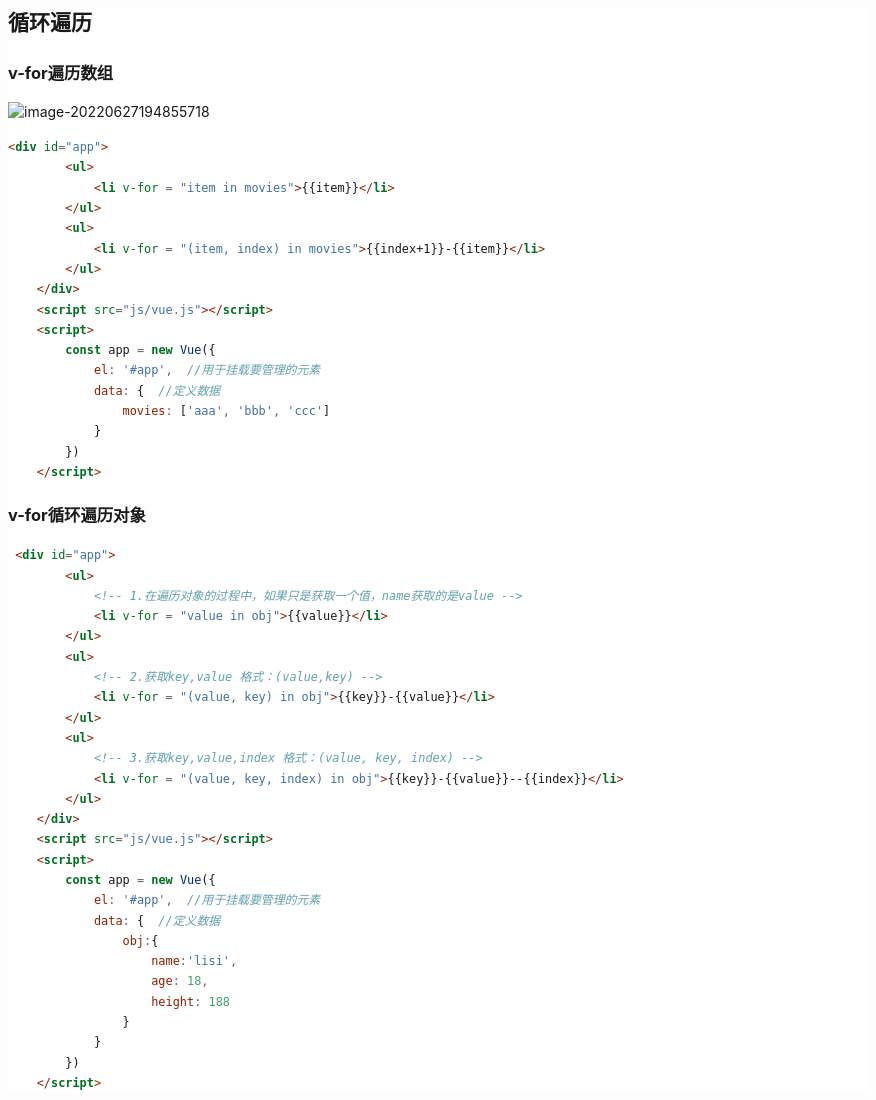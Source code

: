## 循环遍历

### v-for遍历数组

![image-20220627194855718](https://trpora-1300527744.cos.ap-chongqing.myqcloud.com/img/image-20220627194855718.png)

```html
<div id="app">
        <ul>
            <li v-for = "item in movies">{{item}}</li>
        </ul>
        <ul>
            <li v-for = "(item, index) in movies">{{index+1}}-{{item}}</li>
        </ul>
    </div>
    <script src="js/vue.js"></script>
    <script>
        const app = new Vue({
            el: '#app',  //用于挂载要管理的元素
            data: {  //定义数据
                movies: ['aaa', 'bbb', 'ccc']
            }
        })
    </script>
```

### v-for循环遍历对象

```html
 <div id="app">
        <ul>
            <!-- 1.在遍历对象的过程中，如果只是获取一个值，name获取的是value -->
            <li v-for = "value in obj">{{value}}</li>
        </ul>
        <ul>
            <!-- 2.获取key,value 格式：(value,key) -->
            <li v-for = "(value, key) in obj">{{key}}-{{value}}</li>
        </ul>
        <ul>
            <!-- 3.获取key,value,index 格式：(value, key, index) -->
            <li v-for = "(value, key, index) in obj">{{key}}-{{value}}--{{index}}</li>
        </ul>
    </div>
    <script src="js/vue.js"></script>
    <script>
        const app = new Vue({
            el: '#app',  //用于挂载要管理的元素
            data: {  //定义数据
                obj:{
                    name:'lisi',
                    age: 18,
                    height: 188
                }
            }
        })
    </script>
```
